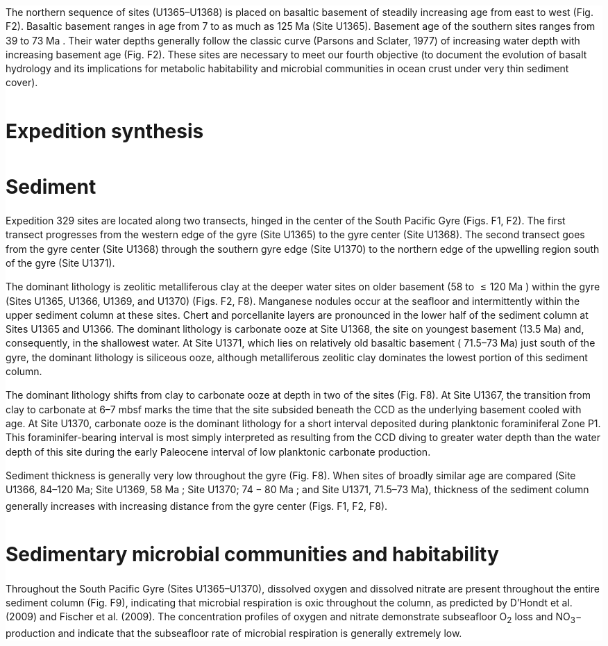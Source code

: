 The northern sequence of sites (U1365–U1368) is placed on basaltic basement of steadily increasing age from east to west (Fig. F2). Basaltic basement ranges in age from 7 to as much as $125\;\mathrm{Ma}$ (Site U1365). Basement age of the southern sites ranges from 39 to $73\;\mathrm{Ma}$ . Their water depths generally follow the classic curve (Parsons and Sclater, 1977) of increasing water depth with increasing basement age (Fig. F2). These sites are necessary to meet our fourth objective (to document the evolution of basalt hydrology and its implications for metabolic habitability and microbial communities in ocean crust under very thin sediment cover).  

# Expedition synthesis  

# Sediment  

Expedition 329 sites are located along two transects, hinged in the center of the South Pacific Gyre (Figs. F1, F2). The first transect progresses from the western edge of the gyre (Site U1365) to the gyre center (Site U1368). The second transect goes from the gyre center (Site U1368) through the southern gyre edge (Site U1370) to the northern edge of the upwelling region south of the gyre (Site U1371).  

The dominant lithology is zeolitic metalliferous clay at the deeper water sites on older basement (58 to ${\leq}120\ \mathrm{Ma}$ ) within the gyre (Sites U1365, U1366, U1369, and U1370) (Figs. F2, F8). Manganese nodules occur at the seafloor and intermittently within the upper sediment column at these sites. Chert and porcellanite layers are pronounced in the lower half of the sediment column at Sites U1365 and U1366. The dominant lithology is carbonate ooze at Site U1368, the site on youngest basement $(13.5\ \mathrm{Ma})$ and, consequently, in the shallowest water. At Site U1371, which lies on relatively old basaltic basement ( $71.5–73\;\mathrm{Ma})$ just south of the gyre, the dominant lithology is siliceous ooze, although metalliferous zeolitic clay dominates the lowest portion of this sediment column.  

The dominant lithology shifts from clay to carbonate ooze at depth in two of the sites (Fig. F8). At Site U1367, the transition from clay to carbonate at 6–7 mbsf marks the time that the site subsided beneath the CCD as the underlying basement cooled with age. At Site U1370, carbonate ooze is the dominant lithology for a short interval deposited during planktonic foraminiferal Zone P1. This foraminifer-bearing interval is most simply interpreted as resulting from the CCD diving to greater water depth than the water depth of this site during the early Paleocene interval of low planktonic carbonate production.  

Sediment thickness is generally very low throughout the gyre (Fig. F8). When sites of broadly similar age are compared (Site U1366, 84–120 Ma; Site U1369, $58\ \mathrm{Ma}$ ; Site U1370; $74{-}80\ \mathrm{Ma}_{}$ ; and Site U1371, 71.5–73 Ma), thickness of the sediment column generally increases with increasing distance from the gyre center (Figs. F1, F2, F8).  

# Sedimentary microbial communities and habitability  

Throughout the South Pacific Gyre (Sites U1365–U1370), dissolved oxygen and dissolved nitrate are present throughout the entire sediment column (Fig. F9), indicating that microbial respiration is oxic throughout the column, as predicted by D’Hondt et al. (2009) and Fischer et al. (2009). The concentration profiles of oxygen and nitrate demonstrate subseafloor $\mathrm{O}_{2}$ loss and $\mathrm{NO}_{3}-$ production and indicate that the subseafloor rate of microbial respiration is generally extremely low.  
